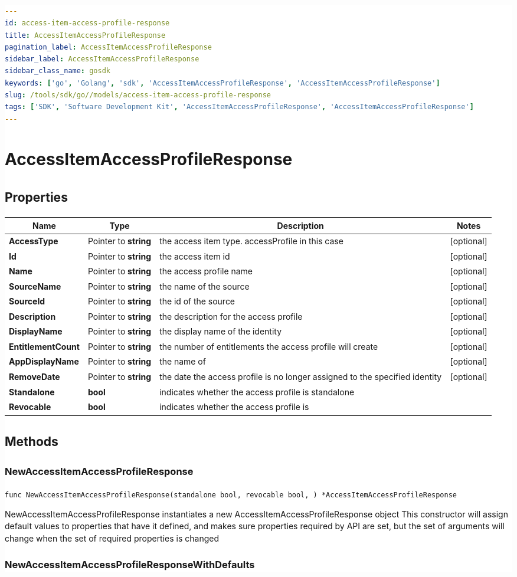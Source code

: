 ```yaml
---
id: access-item-access-profile-response
title: AccessItemAccessProfileResponse
pagination_label: AccessItemAccessProfileResponse
sidebar_label: AccessItemAccessProfileResponse
sidebar_class_name: gosdk
keywords: ['go', 'Golang', 'sdk', 'AccessItemAccessProfileResponse', 'AccessItemAccessProfileResponse'] 
slug: /tools/sdk/go//models/access-item-access-profile-response
tags: ['SDK', 'Software Development Kit', 'AccessItemAccessProfileResponse', 'AccessItemAccessProfileResponse']
---
```


# AccessItemAccessProfileResponse

## Properties

Name | Type | Description | Notes
------------ | ------------- | ------------- | -------------
**AccessType** | Pointer to **string** | the access item type. accessProfile in this case | [optional] 
**Id** | Pointer to **string** | the access item id | [optional] 
**Name** | Pointer to **string** | the access profile name | [optional] 
**SourceName** | Pointer to **string** | the name of the source | [optional] 
**SourceId** | Pointer to **string** | the id of the source | [optional] 
**Description** | Pointer to **string** | the description for the access profile | [optional] 
**DisplayName** | Pointer to **string** | the display name of the identity | [optional] 
**EntitlementCount** | Pointer to **string** | the number of entitlements the access profile will create | [optional] 
**AppDisplayName** | Pointer to **string** | the name of | [optional] 
**RemoveDate** | Pointer to **string** | the date the access profile is no longer assigned to the specified identity | [optional] 
**Standalone** | **bool** | indicates whether the access profile is standalone | 
**Revocable** | **bool** | indicates whether the access profile is | 

## Methods

### NewAccessItemAccessProfileResponse

`func NewAccessItemAccessProfileResponse(standalone bool, revocable bool, ) *AccessItemAccessProfileResponse`

NewAccessItemAccessProfileResponse instantiates a new AccessItemAccessProfileResponse object
This constructor will assign default values to properties that have it defined,
and makes sure properties required by API are set, but the set of arguments
will change when the set of required properties is changed

### NewAccessItemAccessProfileResponseWithDefaults

